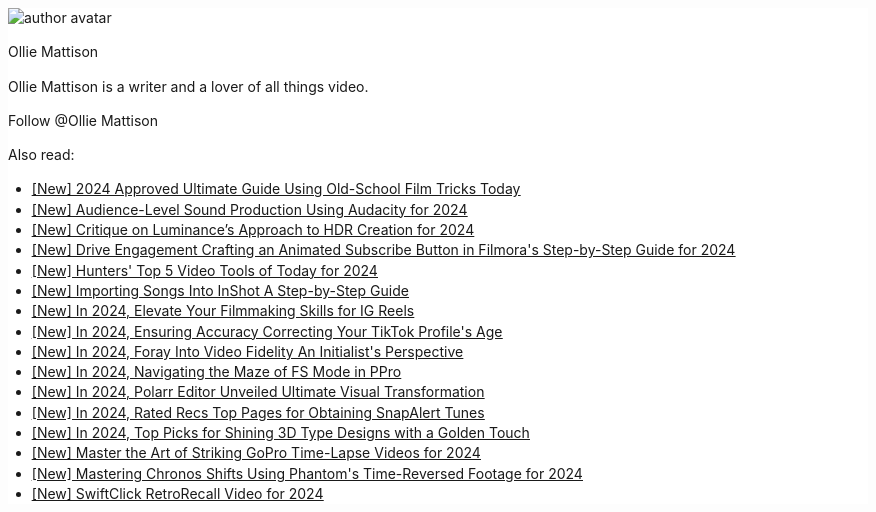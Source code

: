 ![author avatar](https://images.wondershare.com/filmora/article-images/ollie-mattison.jpg)

Ollie Mattison

Ollie Mattison is a writer and a lover of all things video.

Follow @Ollie Mattison


<ins class="adsbygoogle"
     style="display:block"
     data-ad-format="autorelaxed"
     data-ad-client="ca-pub-7571918770474297"
     data-ad-slot="1223367746"></ins>



<ins class="adsbygoogle"
     style="display:block"
     data-ad-client="ca-pub-7571918770474297"
     data-ad-slot="8358498916"
     data-ad-format="auto"
     data-full-width-responsive="true"></ins>


<span class="atpl-alsoreadstyle">Also read:</span>
<div><ul>
<li><a href="https://article-posts.techidaily.com/new-2024-approved-ultimate-guide-using-old-school-film-tricks-today/"><u>[New] 2024 Approved  Ultimate Guide  Using Old-School Film Tricks Today</u></a></li>
<li><a href="https://article-knowledge.techidaily.com/new-audience-level-sound-production-using-audacity-for-2024/"><u>[New] Audience-Level Sound Production Using Audacity for 2024</u></a></li>
<li><a href="https://article-posts.techidaily.com/new-critique-on-luminances-approach-to-hdr-creation-for-2024/"><u>[New] Critique on Luminance’s Approach to HDR Creation for 2024</u></a></li>
<li><a href="https://facebook-video-footage.techidaily.com/new-drive-engagement-crafting-an-animated-subscribe-button-in-filmoras-step-by-step-guide-for-2024/"><u>[New] Drive Engagement  Crafting an Animated Subscribe Button in Filmora's Step-by-Step Guide for 2024</u></a></li>
<li><a href="https://article-posts.techidaily.com/new-hunters-top-5-video-tools-of-today-for-2024/"><u>[New] Hunters' Top 5 Video Tools of Today for 2024</u></a></li>
<li><a href="https://article-posts.techidaily.com/new-importing-songs-into-inshot-a-step-by-step-guide/"><u>[New] Importing Songs Into InShot  A Step-by-Step Guide</u></a></li>
<li><a href="https://instagram-clips.techidaily.com/new-in-2024-elevate-your-filmmaking-skills-for-ig-reels/"><u>[New] In 2024, Elevate Your Filmmaking Skills for IG Reels</u></a></li>
<li><a href="https://article-posts.techidaily.com/new-in-2024-ensuring-accuracy-correcting-your-tiktok-profiles-age/"><u>[New] In 2024, Ensuring Accuracy  Correcting Your TikTok Profile's Age</u></a></li>
<li><a href="https://fox-access.techidaily.com/new-in-2024-foray-into-video-fidelity-an-initialists-perspective/"><u>[New] In 2024, Foray Into Video Fidelity  An Initialist's Perspective</u></a></li>
<li><a href="https://article-posts.techidaily.com/new-in-2024-navigating-the-maze-of-fs-mode-in-ppro/"><u>[New] In 2024, Navigating the Maze of FS Mode in PPro</u></a></li>
<li><a href="https://article-posts.techidaily.com/new-in-2024-polarr-editor-unveiled-ultimate-visual-transformation/"><u>[New] In 2024, Polarr Editor Unveiled  Ultimate Visual Transformation</u></a></li>
<li><a href="https://article-posts.techidaily.com/new-in-2024-rated-recs-top-pages-for-obtaining-snapalert-tunes/"><u>[New] In 2024, Rated Recs  Top Pages for Obtaining SnapAlert Tunes</u></a></li>
<li><a href="https://article-posts.techidaily.com/new-in-2024-top-picks-for-shining-3d-type-designs-with-a-golden-touch/"><u>[New] In 2024, Top Picks for Shining 3D Type Designs with a Golden Touch</u></a></li>
<li><a href="https://article-posts.techidaily.com/new-master-the-art-of-striking-gopro-time-lapse-videos-for-2024/"><u>[New] Master the Art of Striking GoPro Time-Lapse Videos for 2024</u></a></li>
<li><a href="https://article-posts.techidaily.com/new-mastering-chronos-shifts-using-phantoms-time-reversed-footage-for-2024/"><u>[New] Mastering Chronos Shifts  Using Phantom's Time-Reversed Footage for 2024</u></a></li>
<li><a href="https://remote-screen-capture.techidaily.com/new-swiftclick-retrorecall-video-for-2024/"><u>[New] SwiftClick RetroRecall Video for 2024</u></a></li>